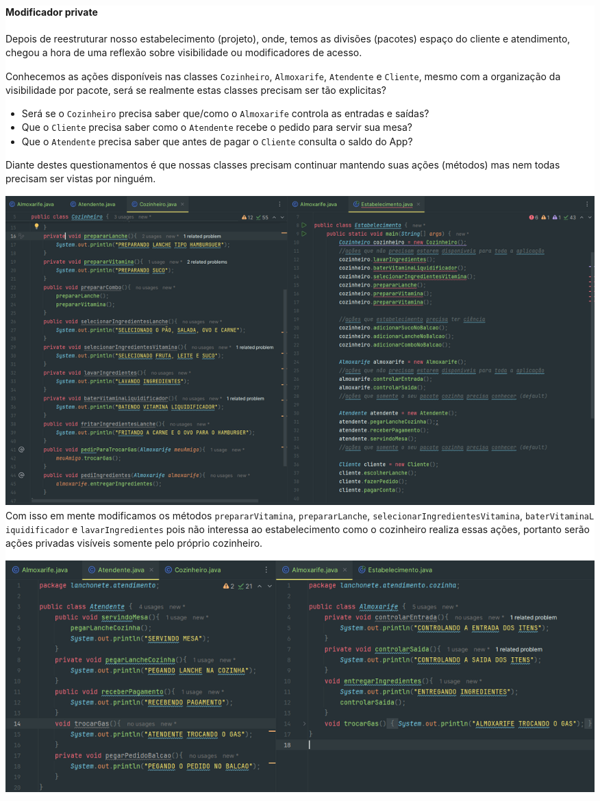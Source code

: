 #### Modificador private

Depois de reestruturar nosso estabelecimento (projeto), onde, temos as divisões (pacotes) espaço do cliente e atendimento, chegou a hora de uma reflexão sobre visibilidade ou modificadores de acesso.

Conhecemos as ações disponíveis nas classes `Cozinheiro`, `Almoxarife`, `Atendente` e `Cliente`, mesmo com a organização da visibilidade por pacote, será se realmente estas classes precisam ser tão explicitas?

* Será se o `Cozinheiro` precisa saber que/como o `Almoxarife` controla as entradas e saídas?
* Que o `Cliente` precisa saber como o `Atendente` recebe o pedido para servir sua mesa?
* Que o `Atendente` precisa saber que antes de pagar o `Cliente` consulta o saldo do App?

Diante destes questionamentos é que nossas classes precisam continuar mantendo suas ações (métodos) mas nem todas precisam ser vistas por ninguém.

![Cozinheiro private](images/visibilidade-recursos-cozinheiro-private.png)
Com isso em mente modificamos os métodos `prepararVitamina`, `prepararLanche`, `selecionarIngredientesVitamina`, `baterVitaminaLiquidificador` e `lavarIngredientes` pois não interessa ao estabelecimento como o cozinheiro realiza essas ações, portanto serão ações privadas visíveis somente pelo próprio cozinheiro.

![Almoxarife e Atendente private](images/visibilidade-recursos-amoxarife-atendente-private.png)
